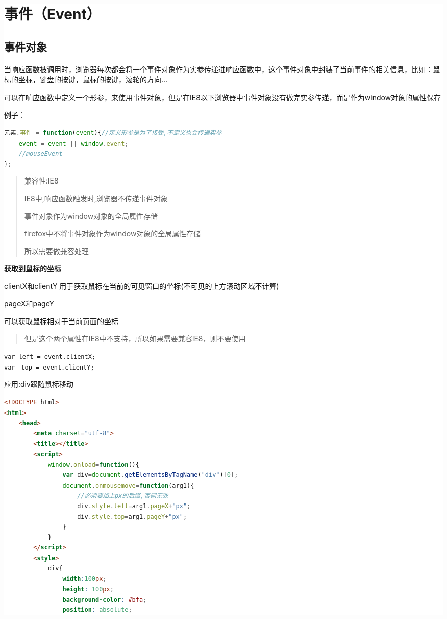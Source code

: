 # 事件（Event）  

## 事件对象  

当响应函数被调用时，浏览器每次都会将一个事件对象作为实参传递进响应函数中，这个事件对象中封装了当前事件的相关信息，比如：鼠标的坐标，键盘的按键，鼠标的按键，滚轮的方向...

可以在响应函数中定义一个形参，来使用事件对象，但是在IE8以下浏览器中事件对象没有做完实参传递，而是作为window对象的属性保存  

例子：  

```javascript  
元素.事件 = function(event){//定义形参是为了接受,不定义也会传递实参
    event = event || window.event;  
    //mouseEvent
};  

```

> 兼容性:IE8
>
> IE8中,响应函数触发时,浏览器不传递事件对象
>
> 事件对象作为window对象的全局属性存储
>
> firefox中不将事件对象作为window对象的全局属性存储
>
> 所以需要做兼容处理

**获取到鼠标的坐标** 

clientX和clientY 
用于获取鼠标在当前的可见窗口的坐标(不可见的上方滚动区域不计算)

pageX和pageY 

可以获取鼠标相对于当前页面的坐标 

> 但是这个两个属性在IE8中不支持，所以如果需要兼容IE8，则不要使用 

```
var left = event.clientX; 
var　top = event.clientY;  
```

 应用:div跟随鼠标移动

```html
<!DOCTYPE html>
<html>
	<head>
		<meta charset="utf-8">
		<title></title>
		<script>
			window.onload=function(){
				var div=document.getElementsByTagName("div")[0];
				document.onmousemove=function(arg1){
                    //必须要加上px的后缀,否则无效
					div.style.left=arg1.pageX+"px";
					div.style.top=arg1.pageY+"px";
				}
			}
		</script>
		<style>
			div{
				width:100px;
				height: 100px;
				background-color: #bfa;
				position: absolute;
```